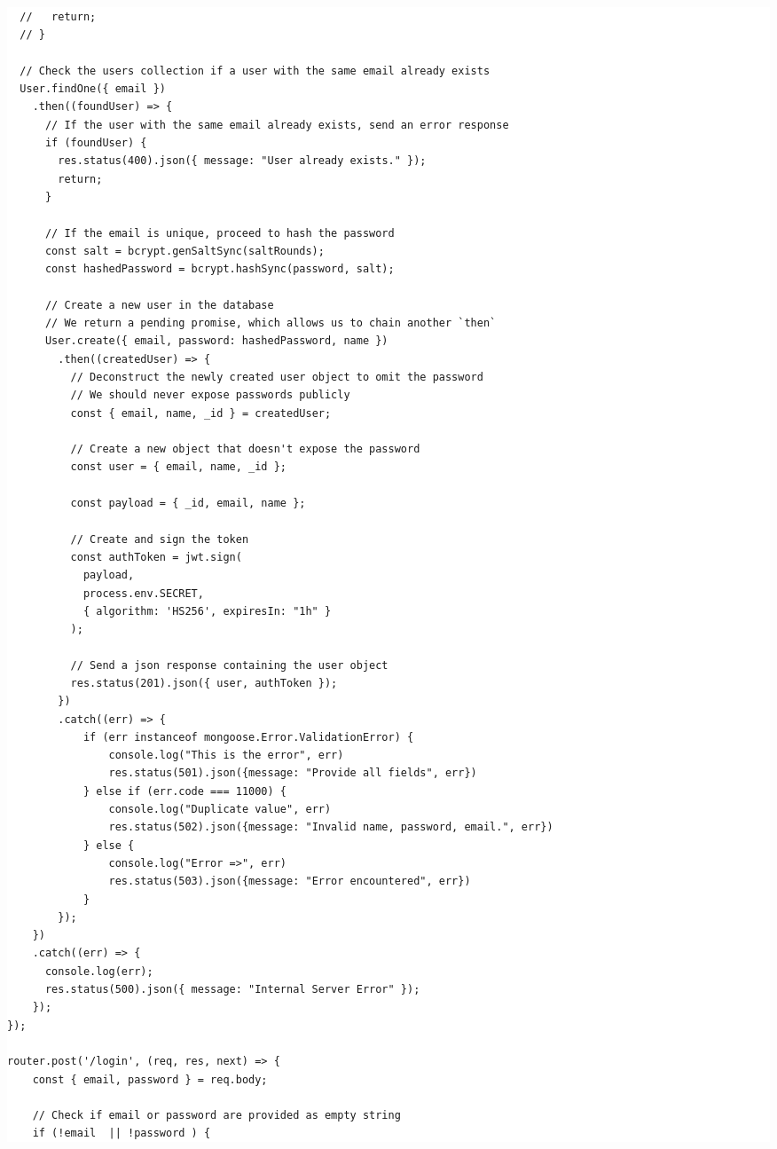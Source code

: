```
  //   return;
  // }

  // Check the users collection if a user with the same email already exists
  User.findOne({ email })
    .then((foundUser) => {
      // If the user with the same email already exists, send an error response
      if (foundUser) {
        res.status(400).json({ message: "User already exists." });
        return;
      }

      // If the email is unique, proceed to hash the password
      const salt = bcrypt.genSaltSync(saltRounds);
      const hashedPassword = bcrypt.hashSync(password, salt);

      // Create a new user in the database
      // We return a pending promise, which allows us to chain another `then`
      User.create({ email, password: hashedPassword, name })
        .then((createdUser) => {
          // Deconstruct the newly created user object to omit the password
          // We should never expose passwords publicly
          const { email, name, _id } = createdUser;

          // Create a new object that doesn't expose the password
          const user = { email, name, _id };

          const payload = { _id, email, name };
   
          // Create and sign the token
          const authToken = jwt.sign( 
            payload,
            process.env.SECRET,
            { algorithm: 'HS256', expiresIn: "1h" }
          );

          // Send a json response containing the user object
          res.status(201).json({ user, authToken });
        })
        .catch((err) => {
            if (err instanceof mongoose.Error.ValidationError) {
                console.log("This is the error", err)
                res.status(501).json({message: "Provide all fields", err})
            } else if (err.code === 11000) {
                console.log("Duplicate value", err)
                res.status(502).json({message: "Invalid name, password, email.", err})
            } else {
                console.log("Error =>", err)
                res.status(503).json({message: "Error encountered", err})
            }
        });
    })
    .catch((err) => {
      console.log(err);
      res.status(500).json({ message: "Internal Server Error" });
    });
});

router.post('/login', (req, res, next) => {
    const { email, password } = req.body;
   
    // Check if email or password are provided as empty string 
    if (!email  || !password ) {
```